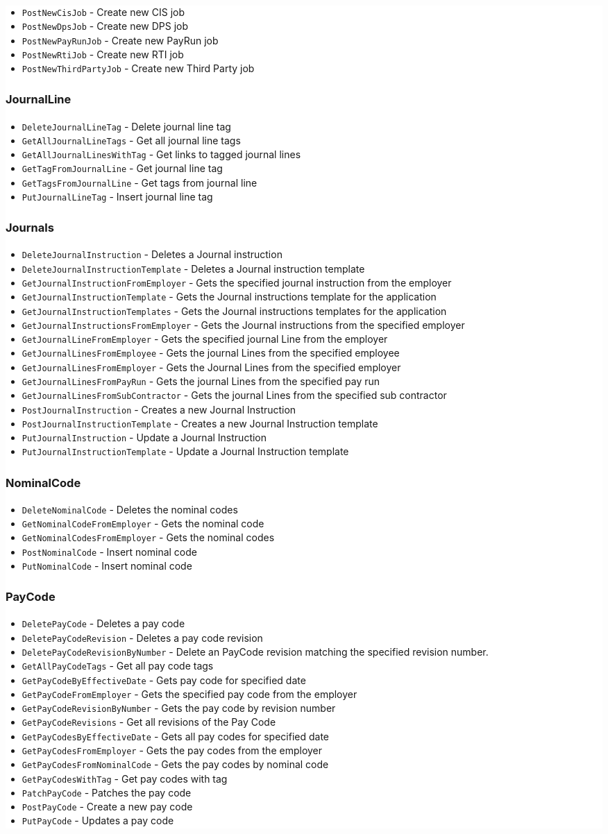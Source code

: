 * `PostNewCisJob` - Create new CIS job
* `PostNewDpsJob` - Create new DPS job
* `PostNewPayRunJob` - Create new PayRun job
* `PostNewRtiJob` - Create new RTI job
* `PostNewThirdPartyJob` - Create new Third Party job

### JournalLine

* `DeleteJournalLineTag` - Delete journal line tag
* `GetAllJournalLineTags` - Get all journal line tags
* `GetAllJournalLinesWithTag` - Get links to tagged journal lines
* `GetTagFromJournalLine` - Get journal line tag
* `GetTagsFromJournalLine` - Get tags from journal line
* `PutJournalLineTag` - Insert journal line tag

### Journals

* `DeleteJournalInstruction` - Deletes a Journal instruction
* `DeleteJournalInstructionTemplate` - Deletes a Journal instruction template
* `GetJournalInstructionFromEmployer` - Gets the specified journal instruction from the employer
* `GetJournalInstructionTemplate` - Gets the Journal instructions template for the application
* `GetJournalInstructionTemplates` - Gets the Journal instructions templates for the application
* `GetJournalInstructionsFromEmployer` - Gets the Journal instructions from the specified employer
* `GetJournalLineFromEmployer` - Gets the specified journal Line from the employer
* `GetJournalLinesFromEmployee` - Gets the journal Lines from the specified employee
* `GetJournalLinesFromEmployer` - Gets the Journal Lines from the specified employer
* `GetJournalLinesFromPayRun` - Gets the journal Lines from the specified pay run
* `GetJournalLinesFromSubContractor` - Gets the journal Lines from the specified sub contractor
* `PostJournalInstruction` - Creates a new Journal Instruction
* `PostJournalInstructionTemplate` - Creates a new Journal Instruction template
* `PutJournalInstruction` - Update a Journal Instruction
* `PutJournalInstructionTemplate` - Update a Journal Instruction template

### NominalCode

* `DeleteNominalCode` - Deletes the nominal codes
* `GetNominalCodeFromEmployer` - Gets the nominal code
* `GetNominalCodesFromEmployer` - Gets the nominal codes
* `PostNominalCode` - Insert nominal code
* `PutNominalCode` - Insert nominal code

### PayCode

* `DeletePayCode` - Deletes a pay code
* `DeletePayCodeRevision` - Deletes a pay code revision
* `DeletePayCodeRevisionByNumber` - Delete an PayCode revision matching the specified revision number.
* `GetAllPayCodeTags` - Get all pay code tags
* `GetPayCodeByEffectiveDate` - Gets pay code for specified date
* `GetPayCodeFromEmployer` - Gets the specified pay code from the employer
* `GetPayCodeRevisionByNumber` - Gets the pay code by revision number
* `GetPayCodeRevisions` - Get all revisions of the Pay Code
* `GetPayCodesByEffectiveDate` - Gets all pay codes for specified date
* `GetPayCodesFromEmployer` - Gets the pay codes from the employer
* `GetPayCodesFromNominalCode` - Gets the pay codes by nominal code
* `GetPayCodesWithTag` - Get pay codes with tag
* `PatchPayCode` - Patches the pay code
* `PostPayCode` - Create a new pay code
* `PutPayCode` - Updates a pay code
